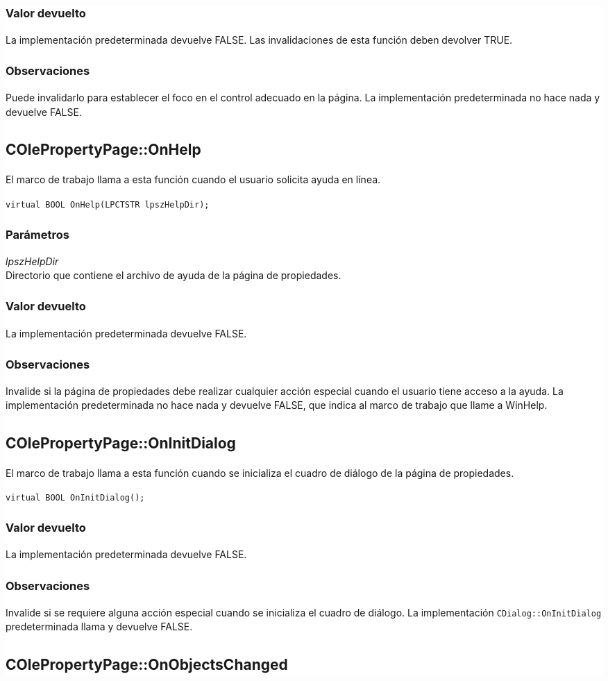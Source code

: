 ### <a name="return-value"></a>Valor devuelto

La implementación predeterminada devuelve FALSE. Las invalidaciones de esta función deben devolver TRUE.

### <a name="remarks"></a>Observaciones

Puede invalidarlo para establecer el foco en el control adecuado en la página. La implementación predeterminada no hace nada y devuelve FALSE.

## <a name="colepropertypageonhelp"></a><a name="onhelp"></a>COlePropertyPage::OnHelp

El marco de trabajo llama a esta función cuando el usuario solicita ayuda en línea.

```
virtual BOOL OnHelp(LPCTSTR lpszHelpDir);
```

### <a name="parameters"></a>Parámetros

*lpszHelpDir*<br/>
Directorio que contiene el archivo de ayuda de la página de propiedades.

### <a name="return-value"></a>Valor devuelto

La implementación predeterminada devuelve FALSE.

### <a name="remarks"></a>Observaciones

Invalide si la página de propiedades debe realizar cualquier acción especial cuando el usuario tiene acceso a la ayuda. La implementación predeterminada no hace nada y devuelve FALSE, que indica al marco de trabajo que llame a WinHelp.

## <a name="colepropertypageoninitdialog"></a><a name="oninitdialog"></a>COlePropertyPage::OnInitDialog

El marco de trabajo llama a esta función cuando se inicializa el cuadro de diálogo de la página de propiedades.

```
virtual BOOL OnInitDialog();
```

### <a name="return-value"></a>Valor devuelto

La implementación predeterminada devuelve FALSE.

### <a name="remarks"></a>Observaciones

Invalide si se requiere alguna acción especial cuando se inicializa el cuadro de diálogo. La implementación `CDialog::OnInitDialog` predeterminada llama y devuelve FALSE.

## <a name="colepropertypageonobjectschanged"></a><a name="onobjectschanged"></a>COlePropertyPage::OnObjectsChanged
